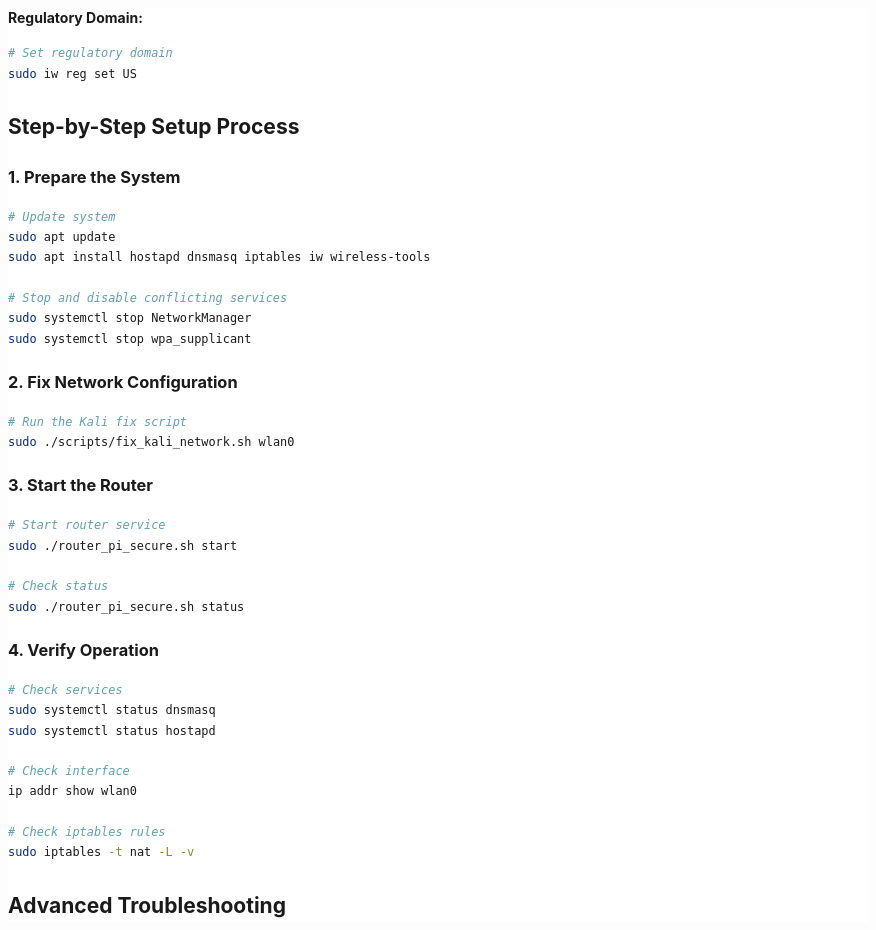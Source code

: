 **Regulatory Domain:**
```bash
# Set regulatory domain
sudo iw reg set US
```

## Step-by-Step Setup Process

### 1. Prepare the System

```bash
# Update system
sudo apt update
sudo apt install hostapd dnsmasq iptables iw wireless-tools

# Stop and disable conflicting services
sudo systemctl stop NetworkManager
sudo systemctl stop wpa_supplicant
```

### 2. Fix Network Configuration

```bash
# Run the Kali fix script
sudo ./scripts/fix_kali_network.sh wlan0
```

### 3. Start the Router

```bash
# Start router service
sudo ./router_pi_secure.sh start

# Check status
sudo ./router_pi_secure.sh status
```

### 4. Verify Operation

```bash
# Check services
sudo systemctl status dnsmasq
sudo systemctl status hostapd

# Check interface
ip addr show wlan0

# Check iptables rules
sudo iptables -t nat -L -v
```

## Advanced Troubleshooting
